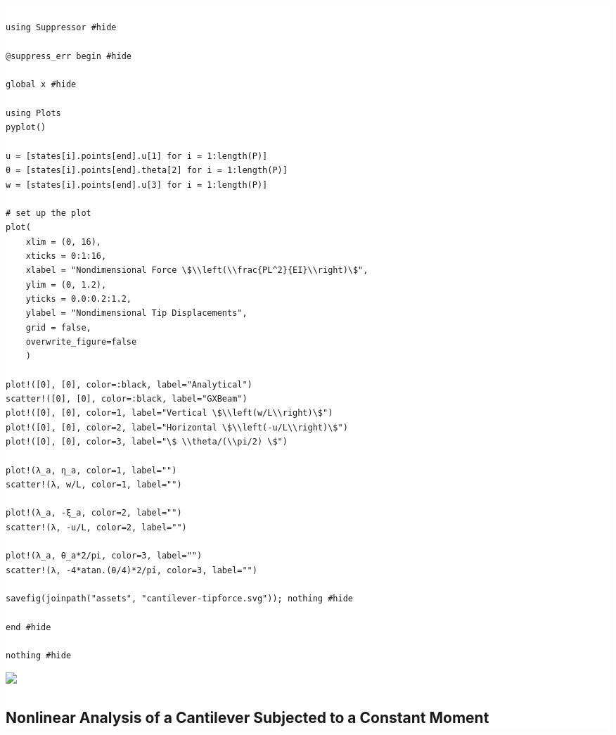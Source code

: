 ```@example cantilever-tipforce

using Suppressor #hide

@suppress_err begin #hide

global x #hide

using Plots
pyplot()

u = [states[i].points[end].u[1] for i = 1:length(P)]
θ = [states[i].points[end].theta[2] for i = 1:length(P)]
w = [states[i].points[end].u[3] for i = 1:length(P)]

# set up the plot
plot(
    xlim = (0, 16),
    xticks = 0:1:16,
    xlabel = "Nondimensional Force \$\\left(\\frac{PL^2}{EI}\\right)\$",
    ylim = (0, 1.2),
    yticks = 0.0:0.2:1.2,
    ylabel = "Nondimensional Tip Displacements",
    grid = false,
    overwrite_figure=false
    )

plot!([0], [0], color=:black, label="Analytical")
scatter!([0], [0], color=:black, label="GXBeam")
plot!([0], [0], color=1, label="Vertical \$\\left(w/L\\right)\$")
plot!([0], [0], color=2, label="Horizontal \$\\left(-u/L\\right)\$")
plot!([0], [0], color=3, label="\$ \\theta/(\\pi/2) \$")

plot!(λ_a, η_a, color=1, label="")
scatter!(λ, w/L, color=1, label="")

plot!(λ_a, -ξ_a, color=2, label="")
scatter!(λ, -u/L, color=2, label="")

plot!(λ_a, θ_a*2/pi, color=3, label="")
scatter!(λ, -4*atan.(θ/4)*2/pi, color=3, label="")

savefig(joinpath("assets", "cantilever-tipforce.svg")); nothing #hide

end #hide

nothing #hide
```

![](assets/cantilever-tipforce.svg)

## Nonlinear Analysis of a Cantilever Subjected to a Constant Moment
